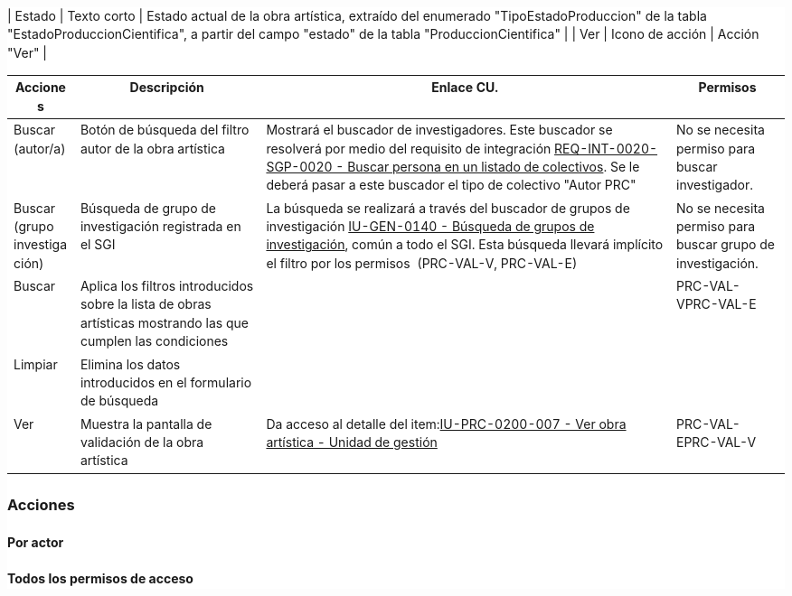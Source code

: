 | Estado | Texto corto | Estado actual de la obra artística, extraído del enumerado "TipoEstadoProduccion" de la tabla "EstadoProduccionCientifica", a partir del campo "estado" de la tabla "ProduccionCientifica" |
| Ver | Icono de acción | Acción "Ver" |



| Acciones | Descripción | Enlace CU. | Permisos |
| --- | --- | --- | --- |
| Buscar (autor/a) | Botón de búsqueda del filtro autor de la obra artística | Mostrará el buscador de investigadores. Este buscador se resolverá por medio del requisito de integración [REQ\-INT\-0020\-SGP\-0020 \- Buscar persona en un listado de colectivos](https://confluence.um.es/confluence/display/HERCULES/REQ-INT-0020-SGP-0020+-+Buscar+persona+en+un+listado+de+colectivos "https://confluence.um.es/confluence/display/HERCULES/REQ-INT-0020-SGP-0020+-+Buscar+persona+en+un+listado+de+colectivos"). Se le deberá pasar a este buscador el tipo de colectivo "Autor PRC" | No se necesita permiso para buscar investigador. |
| Buscar (grupo  investigación) | Búsqueda de grupo de investigación registrada en el SGI | La búsqueda se realizará a través del buscador de grupos de investigación [IU\-GEN\-0140 \- Búsqueda de grupos de investigación](/hercules/sgi-sistema-de-gestion-de-investigacion/requisitos-y-analisis-funcional/analisis-funcional-sgi-hercules/gen-aspectos-generales/sha-buscadores-y-listados-comunes/iu-gen-0140-busqueda-de-grupos-de-investigacion.md "/hercules/sgi-sistema-de-gestion-de-investigacion/requisitos-y-analisis-funcional/analisis-funcional-sgi-hercules/gen-aspectos-generales/sha-buscadores-y-listados-comunes/iu-gen-0140-busqueda-de-grupos-de-investigacion.md"), común a todo el SGI. Esta búsqueda llevará implícito el filtro por los permisos  (PRC\-VAL\-V, PRC\-VAL\-E) | No se necesita permiso para buscar grupo de investigación. |
| Buscar | Aplica los filtros introducidos sobre la lista de obras artísticas mostrando las que cumplen las condiciones |  | PRC\-VAL\-VPRC\-VAL\-E |
| Limpiar | Elimina los datos introducidos en el formulario de búsqueda |  |  |
| Ver | Muestra la pantalla de validación de la obra artística | Da acceso al detalle del item:[IU\-PRC\-0200\-007 \- Ver obra artística \- Unidad de gestión](/hercules/sgi-sistema-de-gestion-de-investigacion/requisitos-y-analisis-funcional/analisis-funcional-sgi-hercules/prc-modulo-de-produccion-cientifica/prc-interfaz-de-usuario/iu-prc-0200-validacion-produccion-cientifica-unidad-de-gestion/iu-prc-0200-007-ver-obra-artistica-unidad-de-gestion.md "/hercules/sgi-sistema-de-gestion-de-investigacion/requisitos-y-analisis-funcional/analisis-funcional-sgi-hercules/prc-modulo-de-produccion-cientifica/prc-interfaz-de-usuario/iu-prc-0200-validacion-produccion-cientifica-unidad-de-gestion/iu-prc-0200-007-ver-obra-artistica-unidad-de-gestion.md") | PRC\-VAL\-EPRC\-VAL\-V |

### Acciones

#### Por actor

#### Todos los permisos de acceso





